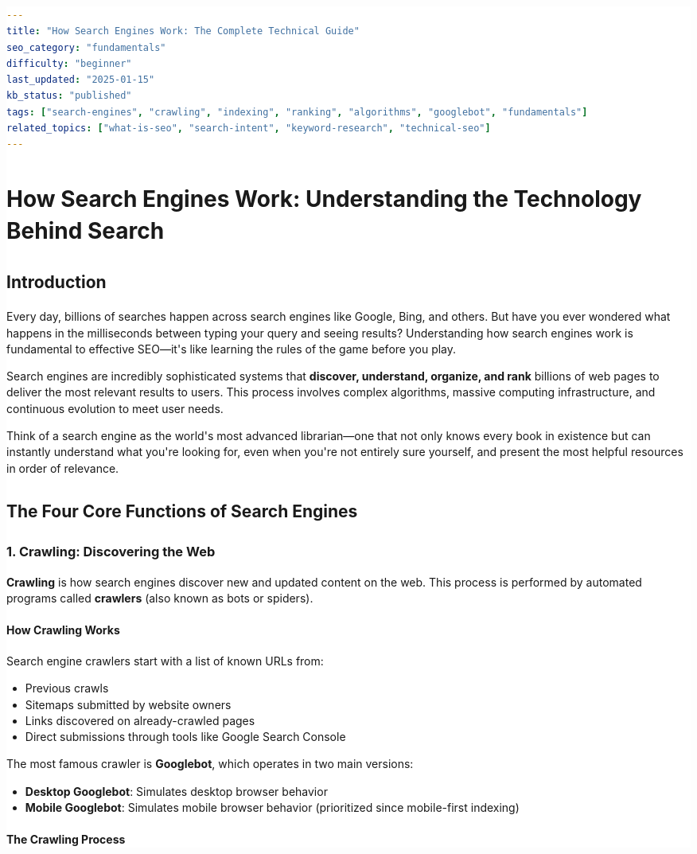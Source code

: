 ```yaml
---
title: "How Search Engines Work: The Complete Technical Guide"
seo_category: "fundamentals"
difficulty: "beginner"
last_updated: "2025-01-15"
kb_status: "published"
tags: ["search-engines", "crawling", "indexing", "ranking", "algorithms", "googlebot", "fundamentals"]
related_topics: ["what-is-seo", "search-intent", "keyword-research", "technical-seo"]
---
```


# How Search Engines Work: Understanding the Technology Behind Search

## Introduction

Every day, billions of searches happen across search engines like Google, Bing, and others. But have you ever wondered what happens in the milliseconds between typing your query and seeing results? Understanding how search engines work is fundamental to effective SEO—it's like learning the rules of the game before you play.

Search engines are incredibly sophisticated systems that **discover, understand, organize, and rank** billions of web pages to deliver the most relevant results to users. This process involves complex algorithms, massive computing infrastructure, and continuous evolution to meet user needs.

Think of a search engine as the world's most advanced librarian—one that not only knows every book in existence but can instantly understand what you're looking for, even when you're not entirely sure yourself, and present the most helpful resources in order of relevance.

## The Four Core Functions of Search Engines

### 1. Crawling: Discovering the Web

**Crawling** is how search engines discover new and updated content on the web. This process is performed by automated programs called **crawlers** (also known as bots or spiders).

#### How Crawling Works

Search engine crawlers start with a list of known URLs from:
- Previous crawls
- Sitemaps submitted by website owners
- Links discovered on already-crawled pages
- Direct submissions through tools like Google Search Console

The most famous crawler is **Googlebot**, which operates in two main versions:
- **Desktop Googlebot**: Simulates desktop browser behavior
- **Mobile Googlebot**: Simulates mobile browser behavior (prioritized since mobile-first indexing)

#### The Crawling Process
